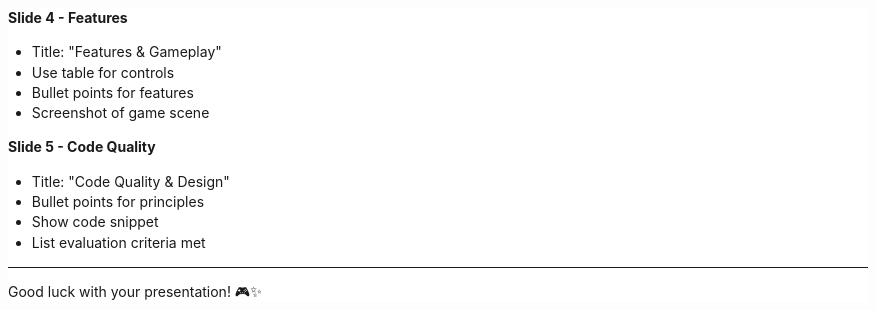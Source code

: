 **Slide 4 - Features**
- Title: "Features & Gameplay"
- Use table for controls
- Bullet points for features
- Screenshot of game scene

**Slide 5 - Code Quality**
- Title: "Code Quality & Design"
- Bullet points for principles
- Show code snippet
- List evaluation criteria met

---

Good luck with your presentation! 🎮✨
